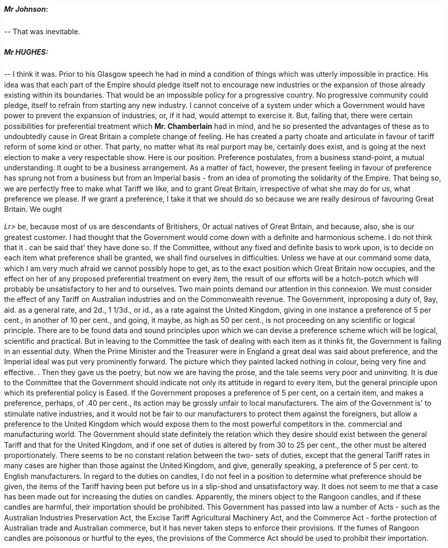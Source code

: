 ##### Mr Johnson:

--  That was inevitable. 

##### Mr HUGHES:

-- I think it was. Prior to his Glasgow speech he had in mind a condition of things which was utterly impossible in practice.  His  idea was that each part of the Empire should pledge itself not to encourage new industries or the expansion of those already existing within its boundaries. That would be an impossible policy for a progressive country. No progressive community could pledge, itself to refrain from starting any new industry. I cannot conceive of a system under which a Government would have power to prevent the expansion of industries, or, if it had, would attempt to exercise it. But, failing that, there were certain possibilities for preferential treatment which  **Mr. Chamberlain**  had in mind, and he so presented the advantages of these as to undoubtedly cause in Great Britain a complete change of feeling. He has created a party choate and articulate in favour of tariff reform of some kind or other. That party, no matter what its real purport may be, certainly does exist, and is going at the next election to make a very respectable show. Here is our position. Preference postulates, from a business stand-point, a mutual understanding. It ought to be a business arrangement. As a matter of fact, however, the present feeling in favour of preference has sprung not from a business but from an Imperial basis - from an idea of promoting the solidarity of the Empire. That being so, we are perfectly free to make what Tariff we like, and to grant Great Britain, irrespective of what she may do for us, what preference we please. If we grant a preference, I take it that we should do so because we are really desirous of favouring Great Britain. We ought 


 *Lr&gt;* be, because most of us are descendants of Britishers, Or actual natives of Great Britain, and because, also, she is our greatest customer. I had thought that the Government would come down with a definite and harmonious scheme. I do not think that it . can be said that' they have done so. If the Committee, without any fixed and definite basis to work upon, is to decide on each item what preference shall be granted, we shall find ourselves in difficulties. Unless we have at our command some data, which I am very much afraid we cannot possibly hope to get, as to the exact position which Great Britain now occupies, and the effect on her of any proposed preferential treatment on every item, the result of our efforts will be a hotch-potch which will probably be unsatisfactory to her and to ourselves. Two main points demand our attention in this connexion. We must consider the effect of any Tariff on Australian industries and on the Commonwealth revenue. The Government, inproposing a duty of,  9ay, aid.  as a general rate, and 2d., 1 1/3d., or id., as a rate against the United Kingdom, giving in one instance a preference of 5 per cent., in another of 10 per cent., and going, it maybe, as high as 50 per cent., is not proceeding on any scientific or logical principle. There are to be found data and sound principles upon which we can devise a preference scheme which will be logical, scientific and practical. But in leaving to the Committee the task of dealing with each item as it thinks fit, the Government is failing in an essential duty. When the Prime Minister and the Treasurer were in England a great deal was said about preference, and the Imperial ideal was put very prominently forward. The picture which they painted lacked nothing in colour, being very fine and effective. . Then they gave us the poetry, but now we are having the prose, and the tale seems very poor and uninviting. It is due to the Committee that the Government should indicate not only its attitude in regard to every item, but the general principle upon which its preferential policy is  Eased.  If the Government proposes a preference of 5 per cent, on a certain item, and makes a preference, perhaps, of .40 per cent., its action may be grossly unfair to local manufacturers. The aim of the Government is' to stimulate native industries, and it would not be fair to our manufacturers to protect them against the foreigners, but allow a preference to the United Kingdom which would expose them to the most powerful competitors in the. commercial and manufacturing world. The Government should state definitely the relation which they desire should exist between the general Tariff and that for the United Kingdom, and if one set of duties is altered by from 30 to 25 per cent., the other must be altered proportionately. There seems to be no constant relation between the two- sets of duties, except that the general Tariff rates in many cases are higher than those against the United Kingdom, and give, generally speaking, a preference of 5 per cent. to English manufacturers. In regard to the duties on candles, I do not feel in a position to determine what preference should be given, the items of the Tariff having been put before us in a slip-shod and unsatisfactory way. It does not seem to me that a case has been made out for increasing the duties on candles. Apparently, the miners object to the Rangoon candles, and if these candles are harmful, their importation should be prohibited. This Government has passed into law a number of Acts - such as the Australian Industries Preservation Act, the Excise Tariff Agricultural Machinery Act, and the Commerce Act - forthe protection of Australian trade and Australian commerce, but it has never taken steps to enforce their provisions. If the fumes of Rangoon candles are poisonous or hurtful to the eyes, the provisions of the Commerce Act should be used to prohibit their importation. 
